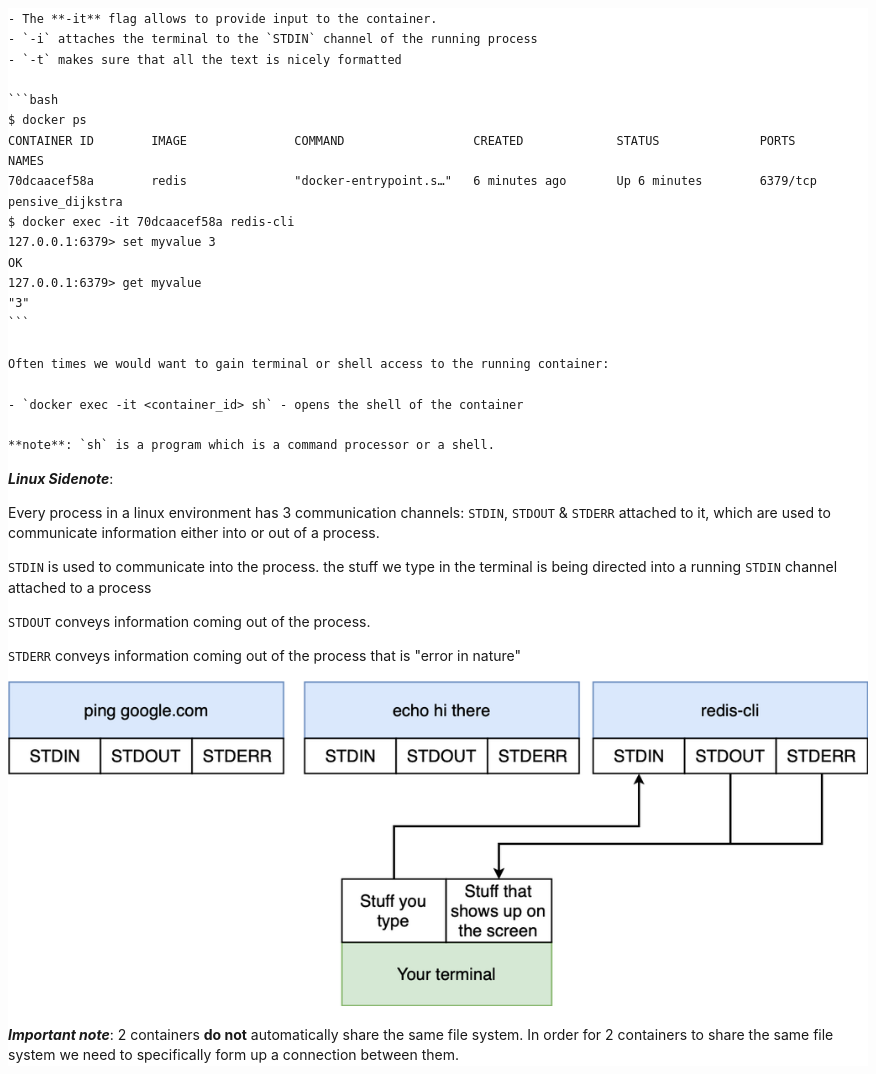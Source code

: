     - The **-it** flag allows to provide input to the container.
    - `-i` attaches the terminal to the `STDIN` channel of the running process
    - `-t` makes sure that all the text is nicely formatted

    ```bash
    $ docker ps
    CONTAINER ID        IMAGE               COMMAND                  CREATED             STATUS              PORTS               NAMES
    70dcaacef58a        redis               "docker-entrypoint.s…"   6 minutes ago       Up 6 minutes        6379/tcp            pensive_dijkstra
    $ docker exec -it 70dcaacef58a redis-cli
    127.0.0.1:6379> set myvalue 3
    OK
    127.0.0.1:6379> get myvalue
    "3"
    ```

    Often times we would want to gain terminal or shell access to the running container:

    - `docker exec -it <container_id> sh` - opens the shell of the container
    
    **note**: `sh` is a program which is a command processor or a shell.

***Linux Sidenote***:

Every process in a linux environment has 3 communication channels: `STDIN`, `STDOUT` & `STDERR` attached to it, which are used to communicate information either into or out of a process.

`STDIN` is used to communicate into the process. the stuff we type in the terminal is being directed into a running `STDIN` channel attached to a process

`STDOUT` conveys information coming out of the process.

`STDERR` conveys information coming out of the process that is "error in nature"

![stdin](./diagrams/02/stdin.png)


***Important note***: 2 containers **do not** automatically share the same file system. In order for 2 containers to share the same file system we need to specifically form up a connection between them.
